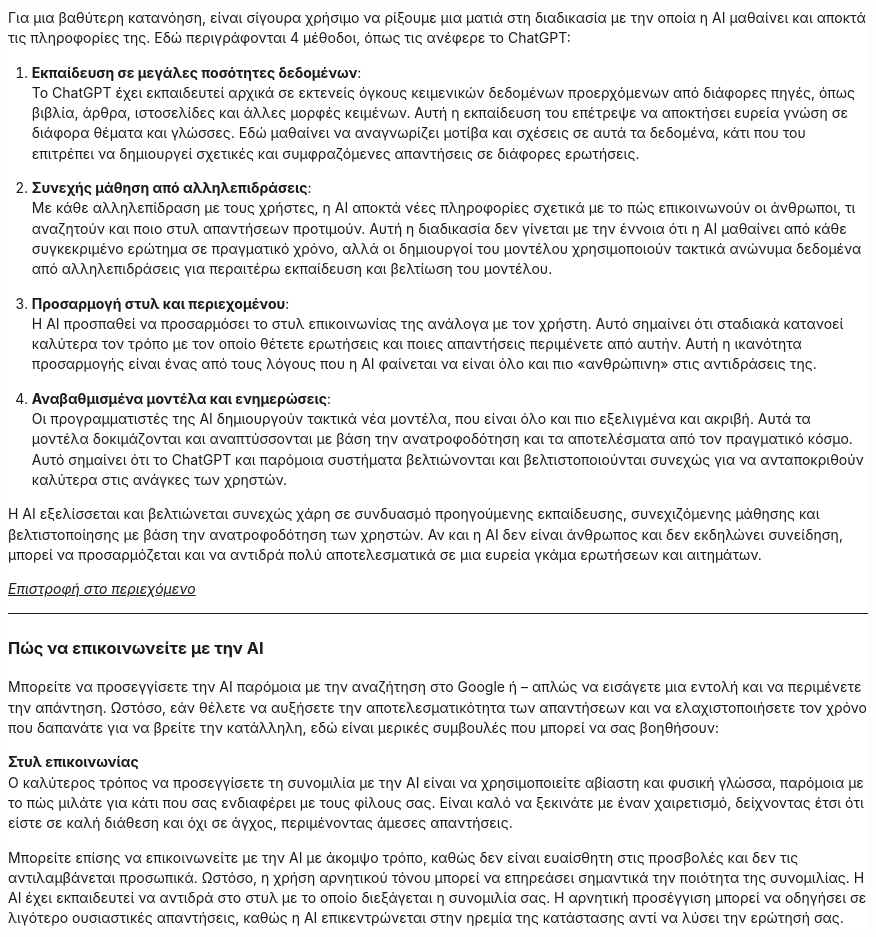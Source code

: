 Για μια βαθύτερη κατανόηση, είναι σίγουρα χρήσιμο να ρίξουμε μια ματιά στη διαδικασία με την οποία η AI μαθαίνει και αποκτά τις πληροφορίες της. Εδώ περιγράφονται 4 μέθοδοι, όπως τις ανέφερε το ChatGPT:

1. **Εκπαίδευση σε μεγάλες ποσότητες δεδομένων**:  
Το ChatGPT έχει εκπαιδευτεί αρχικά σε εκτενείς όγκους κειμενικών δεδομένων προερχόμενων από διάφορες πηγές, όπως βιβλία, άρθρα, ιστοσελίδες και άλλες μορφές κειμένων. Αυτή η εκπαίδευση του επέτρεψε να αποκτήσει ευρεία γνώση σε διάφορα θέματα και γλώσσες. Εδώ μαθαίνει να αναγνωρίζει μοτίβα και σχέσεις σε αυτά τα δεδομένα, κάτι που του επιτρέπει να δημιουργεί σχετικές και συμφραζόμενες απαντήσεις σε διάφορες ερωτήσεις.

2. **Συνεχής μάθηση από αλληλεπιδράσεις**:  
Με κάθε αλληλεπίδραση με τους χρήστες, η AI αποκτά νέες πληροφορίες σχετικά με το πώς επικοινωνούν οι άνθρωποι, τι αναζητούν και ποιο στυλ απαντήσεων προτιμούν. Αυτή η διαδικασία δεν γίνεται με την έννοια ότι η AI μαθαίνει από κάθε συγκεκριμένο ερώτημα σε πραγματικό χρόνο, αλλά οι δημιουργοί του μοντέλου χρησιμοποιούν τακτικά ανώνυμα δεδομένα από αλληλεπιδράσεις για περαιτέρω εκπαίδευση και βελτίωση του μοντέλου.

3. **Προσαρμογή στυλ και περιεχομένου**:  
Η AI προσπαθεί να προσαρμόσει το στυλ επικοινωνίας της ανάλογα με τον χρήστη. Αυτό σημαίνει ότι σταδιακά κατανοεί καλύτερα τον τρόπο με τον οποίο θέτετε ερωτήσεις και ποιες απαντήσεις περιμένετε από αυτήν. Αυτή η ικανότητα προσαρμογής είναι ένας από τους λόγους που η AI φαίνεται να είναι όλο και πιο «ανθρώπινη» στις αντιδράσεις της.

4. **Αναβαθμισμένα μοντέλα και ενημερώσεις**:  
Οι προγραμματιστές της AI δημιουργούν τακτικά νέα μοντέλα, που είναι όλο και πιο εξελιγμένα και ακριβή. Αυτά τα μοντέλα δοκιμάζονται και αναπτύσσονται με βάση την ανατροφοδότηση και τα αποτελέσματα από τον πραγματικό κόσμο. Αυτό σημαίνει ότι το ChatGPT και παρόμοια συστήματα βελτιώνονται και βελτιστοποιούνται συνεχώς για να ανταποκριθούν καλύτερα στις ανάγκες των χρηστών.

Η AI εξελίσσεται και βελτιώνεται συνεχώς χάρη σε συνδυασμό προηγούμενης εκπαίδευσης, συνεχιζόμενης μάθησης και βελτιστοποίησης με βάση την ανατροφοδότηση των χρηστών. Αν και η AI δεν είναι άνθρωπος και δεν εκδηλώνει συνείδηση, μπορεί να προσαρμόζεται και να αντιδρά πολύ αποτελεσματικά σε μια ευρεία γκάμα ερωτήσεων και αιτημάτων.

[*Επιστροφή στο περιεχόμενο*](#περιεχόμενα)

---

### Πώς να επικοινωνείτε με την AI

Μπορείτε να προσεγγίσετε την AI παρόμοια με την αναζήτηση στο Google ή – απλώς να εισάγετε μια εντολή και να περιμένετε την απάντηση. Ωστόσο, εάν θέλετε να αυξήσετε την αποτελεσματικότητα των απαντήσεων και να ελαχιστοποιήσετε τον χρόνο που δαπανάτε για να βρείτε την κατάλληλη, εδώ είναι μερικές συμβουλές που μπορεί να σας βοηθήσουν:

**Στυλ επικοινωνίας**  
Ο καλύτερος τρόπος να προσεγγίσετε τη συνομιλία με την AI είναι να χρησιμοποιείτε αβίαστη και φυσική γλώσσα, παρόμοια με το πώς μιλάτε για κάτι που σας ενδιαφέρει με τους φίλους σας. Είναι καλό να ξεκινάτε με έναν χαιρετισμό, δείχνοντας έτσι ότι είστε σε καλή διάθεση και όχι σε άγχος, περιμένοντας άμεσες απαντήσεις.

Μπορείτε επίσης να επικοινωνείτε με την AI με άκομψο τρόπο, καθώς δεν είναι ευαίσθητη στις προσβολές και δεν τις αντιλαμβάνεται προσωπικά. Ωστόσο, η χρήση αρνητικού τόνου μπορεί να επηρεάσει σημαντικά την ποιότητα της συνομιλίας. Η AI έχει εκπαιδευτεί να αντιδρά στο στυλ με το οποίο διεξάγεται η συνομιλία σας. Η αρνητική προσέγγιση μπορεί να οδηγήσει σε λιγότερο ουσιαστικές απαντήσεις, καθώς η AI επικεντρώνεται στην ηρεμία της κατάστασης αντί να λύσει την ερώτησή σας.
